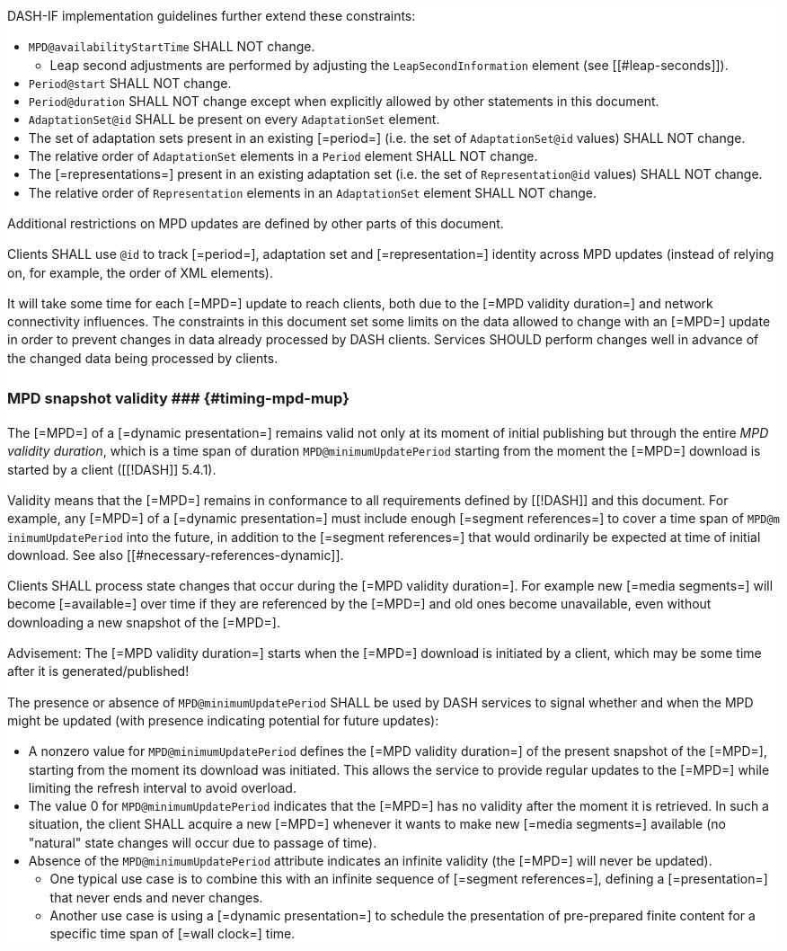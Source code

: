 DASH-IF implementation guidelines further extend these constraints:

* `MPD@availabilityStartTime` SHALL NOT change.
	* Leap second adjustments are performed by adjusting the `LeapSecondInformation` element (see [[#leap-seconds]]).
* `Period@start` SHALL NOT change.
* `Period@duration` SHALL NOT change except when explicitly allowed by other statements in this document.
* `AdaptationSet@id` SHALL be present on every `AdaptationSet` element.
* The set of adaptation sets present in an existing [=period=] (i.e. the set of `AdaptationSet@id` values) SHALL NOT change.
* The relative order of `AdaptationSet` elements in a `Period` element SHALL NOT change.
* The [=representations=] present in an existing adaptation set (i.e. the set of `Representation@id` values) SHALL NOT change.
* The relative order of `Representation` elements in an `AdaptationSet` element SHALL NOT change.

Additional restrictions on MPD updates are defined by other parts of this document.

Clients SHALL use `@id` to track [=period=], adaptation set and [=representation=] identity across MPD updates (instead of relying on, for example, the order of XML elements).

It will take some time for each [=MPD=] update to reach clients, both due to the [=MPD validity duration=] and network connectivity influences. The constraints in this document set some limits on the data allowed to change with an [=MPD=] update in order to prevent changes in data already processed by DASH clients. Services SHOULD perform changes well in advance of the changed data being processed by clients.

### MPD snapshot validity ### {#timing-mpd-mup}

The [=MPD=] of a [=dynamic presentation=] remains valid not only at its moment of initial publishing but through the entire <dfn>MPD validity duration</dfn>, which is a time span of duration `MPD@minimumUpdatePeriod` starting from the moment the [=MPD=] download is started by a client ([[!DASH]] 5.4.1).

Validity means that the [=MPD=] remains in conformance to all requirements defined by [[!DASH]] and this document. For example, any [=MPD=] of a [=dynamic presentation=] must include enough [=segment references=] to cover a time span of `MPD@minimumUpdatePeriod` into the future, in addition to the [=segment references=] that would ordinarily be expected at time of initial download. See also [[#necessary-references-dynamic]].

Clients SHALL process state changes that occur during the [=MPD validity duration=]. For example new [=media segments=] will become [=available=] over time if they are referenced by the [=MPD=] and old ones become unavailable, even without downloading a new snapshot of the [=MPD=].

Advisement: The [=MPD validity duration=] starts when the [=MPD=] download is initiated by a client, which may be some time after it is generated/published!

The presence or absence of `MPD@minimumUpdatePeriod` SHALL be used by DASH services to signal whether and when the MPD might be updated (with presence indicating potential for future updates):

* A nonzero value for `MPD@minimumUpdatePeriod` defines the [=MPD validity duration=] of the present snapshot of the [=MPD=], starting from the moment its download was initiated. This allows the service to provide regular updates to the [=MPD=] while limiting the refresh interval to avoid overload.
* The value 0 for `MPD@minimumUpdatePeriod` indicates that the [=MPD=] has no validity after the moment it is retrieved. In such a situation, the client SHALL acquire a new [=MPD=] whenever it wants to make new [=media segments=] available (no "natural" state changes will occur due to passage of time).
* Absence of the `MPD@minimumUpdatePeriod` attribute indicates an infinite validity (the [=MPD=] will never be updated).
	* One typical use case is to combine this with an infinite sequence of [=segment references=], defining a [=presentation=] that never ends and never changes.
	* Another use case is using a [=dynamic presentation=] to schedule the presentation of pre-prepared finite content for a specific time span of [=wall clock=] time.
